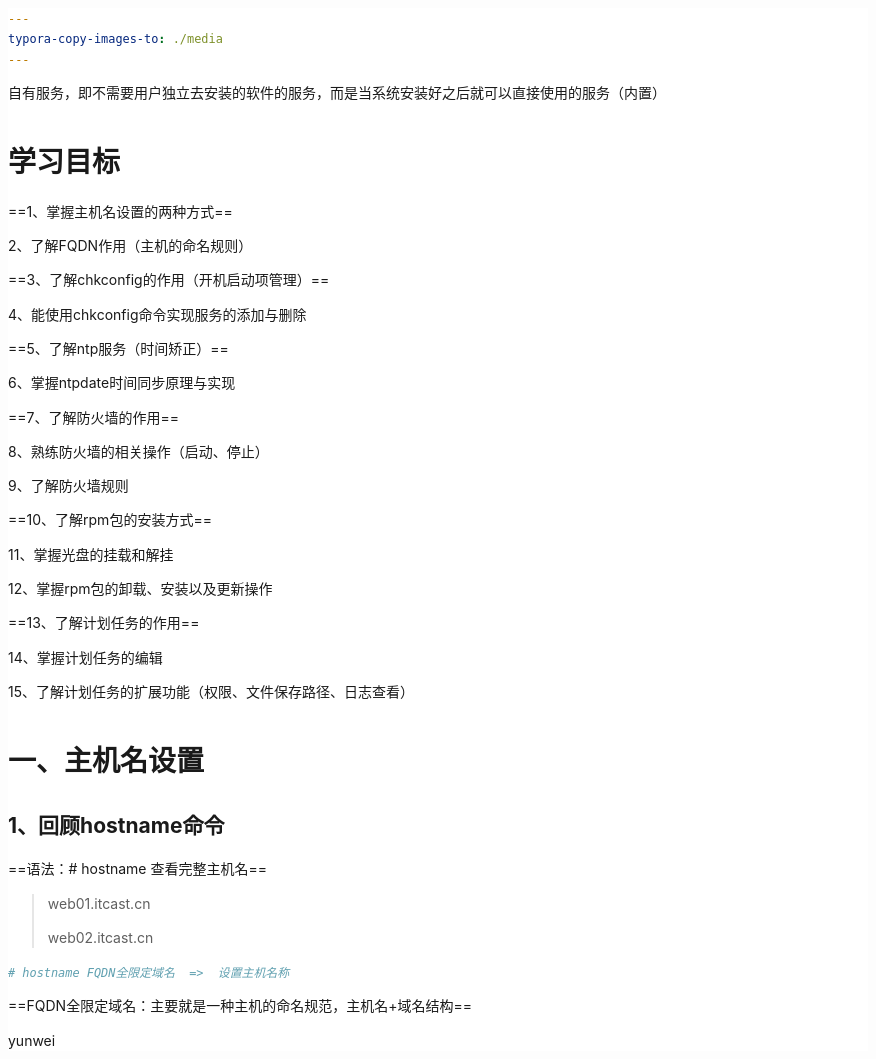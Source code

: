 ```yaml
---
typora-copy-images-to: ./media
---
```


自有服务，即不需要用户独立去安装的软件的服务，而是当系统安装好之后就可以直接使用的服务（内置）

# 学习目标

==1、掌握主机名设置的两种方式==

2、了解FQDN作用（主机的命名规则）

==3、了解chkconfig的作用（开机启动项管理）==

4、能使用chkconfig命令实现服务的添加与删除

==5、了解ntp服务（时间矫正）==

6、掌握ntpdate时间同步原理与实现

==7、了解防火墙的作用==

8、熟练防火墙的相关操作（启动、停止）

9、了解防火墙规则

==10、了解rpm包的安装方式==

11、掌握光盘的挂载和解挂

12、掌握rpm包的卸载、安装以及更新操作

==13、了解计划任务的作用==

14、掌握计划任务的编辑

15、了解计划任务的扩展功能（权限、文件保存路径、日志查看）

# 一、主机名设置

## 1、回顾hostname命令

==语法：# hostname	查看完整主机名==

> web01.itcast.cn
>
> web02.itcast.cn

```powershell
# hostname FQDN全限定域名  =>  设置主机名称
```

==FQDN全限定域名：主要就是一种主机的命名规范，主机名+域名结构==

yunwei
